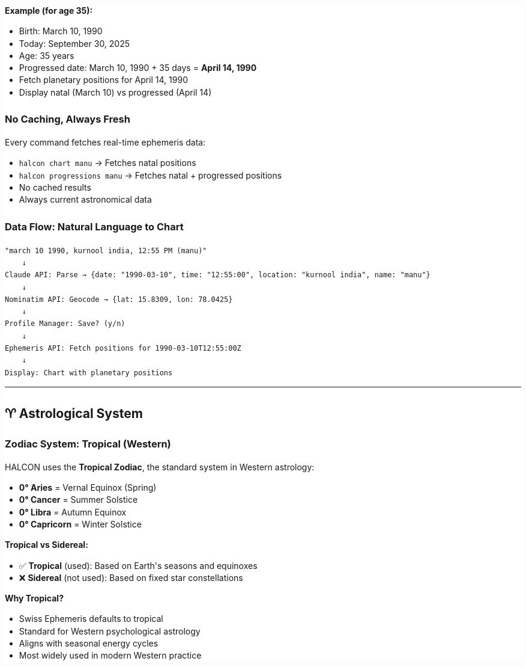 **Example (for age 35):**
- Birth: March 10, 1990
- Today: September 30, 2025
- Age: 35 years
- Progressed date: March 10, 1990 + 35 days = **April 14, 1990**
- Fetch planetary positions for April 14, 1990
- Display natal (March 10) vs progressed (April 14)

### **No Caching, Always Fresh**

Every command fetches real-time ephemeris data:
- `halcon chart manu` → Fetches natal positions
- `halcon progressions manu` → Fetches natal + progressed positions
- No cached results
- Always current astronomical data

### **Data Flow: Natural Language to Chart**

```
"march 10 1990, kurnool india, 12:55 PM (manu)"
    ↓
Claude API: Parse → {date: "1990-03-10", time: "12:55:00", location: "kurnool india", name: "manu"}
    ↓
Nominatim API: Geocode → {lat: 15.8309, lon: 78.0425}
    ↓
Profile Manager: Save? (y/n)
    ↓
Ephemeris API: Fetch positions for 1990-03-10T12:55:00Z
    ↓
Display: Chart with planetary positions
```

---

## ♈ Astrological System

### **Zodiac System: Tropical (Western)**

HALCON uses the **Tropical Zodiac**, the standard system in Western astrology:

- **0° Aries** = Vernal Equinox (Spring)
- **0° Cancer** = Summer Solstice
- **0° Libra** = Autumn Equinox
- **0° Capricorn** = Winter Solstice

**Tropical vs Sidereal:**
- ✅ **Tropical** (used): Based on Earth's seasons and equinoxes
- ❌ **Sidereal** (not used): Based on fixed star constellations

**Why Tropical?**
- Swiss Ephemeris defaults to tropical
- Standard for Western psychological astrology
- Aligns with seasonal energy cycles
- Most widely used in modern Western practice
